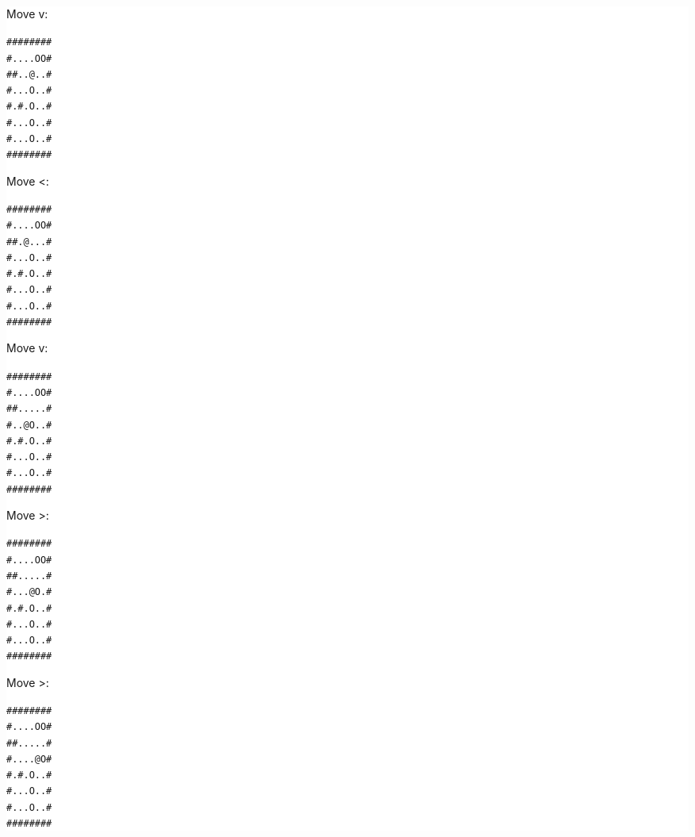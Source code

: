 Move v:

```txt
########
#....OO#
##..@..#
#...O..#
#.#.O..#
#...O..#
#...O..#
########
```

Move <:

```txt
########
#....OO#
##.@...#
#...O..#
#.#.O..#
#...O..#
#...O..#
########
```

Move v:

```txt
########
#....OO#
##.....#
#..@O..#
#.#.O..#
#...O..#
#...O..#
########
```

Move >:

```txt
########
#....OO#
##.....#
#...@O.#
#.#.O..#
#...O..#
#...O..#
########
```

Move >:

```txt
########
#....OO#
##.....#
#....@O#
#.#.O..#
#...O..#
#...O..#
########
```
